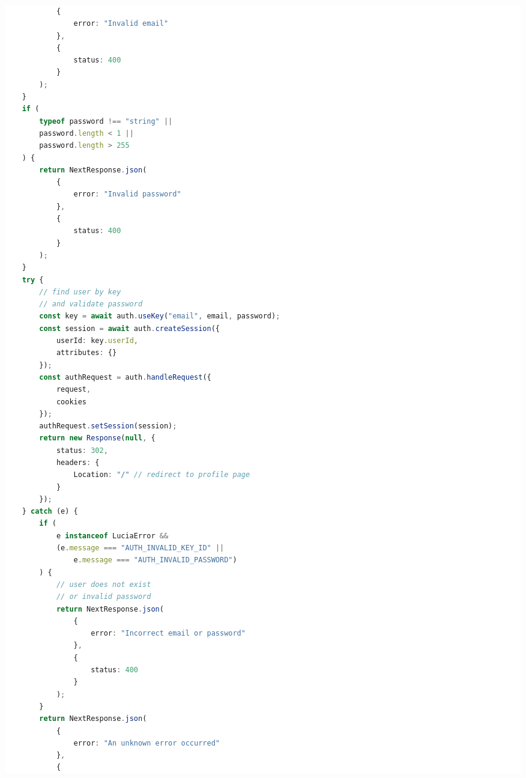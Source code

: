 ```ts
			{
				error: "Invalid email"
			},
			{
				status: 400
			}
		);
	}
	if (
		typeof password !== "string" ||
		password.length < 1 ||
		password.length > 255
	) {
		return NextResponse.json(
			{
				error: "Invalid password"
			},
			{
				status: 400
			}
		);
	}
	try {
		// find user by key
		// and validate password
		const key = await auth.useKey("email", email, password);
		const session = await auth.createSession({
			userId: key.userId,
			attributes: {}
		});
		const authRequest = auth.handleRequest({
			request,
			cookies
		});
		authRequest.setSession(session);
		return new Response(null, {
			status: 302,
			headers: {
				Location: "/" // redirect to profile page
			}
		});
	} catch (e) {
		if (
			e instanceof LuciaError &&
			(e.message === "AUTH_INVALID_KEY_ID" ||
				e.message === "AUTH_INVALID_PASSWORD")
		) {
			// user does not exist
			// or invalid password
			return NextResponse.json(
				{
					error: "Incorrect email or password"
				},
				{
					status: 400
				}
			);
		}
		return NextResponse.json(
			{
				error: "An unknown error occurred"
			},
			{
```